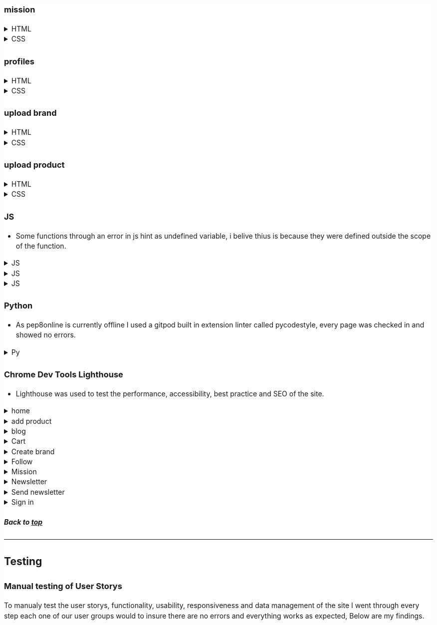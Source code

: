 ### mission
<details><summary>HTML</summary></details>
<details><summary>CSS</summary></details>

### profiles
<details><summary>HTML</summary></details>
<details><summary>CSS</summary></details>

### upload brand
<details><summary>HTML</summary></details>
<details><summary>CSS</summary></details>

### upload product
<details><summary>HTML</summary></details>
<details><summary>CSS</summary></details>

### JS
- Some functions through an error in js hint as undefined variable, i belive thius is because they were defined outside the scope of the function.
<details><summary>JS</summary></details>
<details><summary>JS</summary></details>
<details><summary>JS</summary></details>

### Python
- As pep8online is currently offline I used a gitpod built in extension linter called pycodestyle,
every page was checked in and showed no errors.
<details><summary>Py</summary></details>

### Chrome Dev Tools Lighthouse
- Lighthouse was used to test the performance, accessibility, best practice and SEO of the site.
<details><summary>home</summary></details>
<details><summary>add product</summary></details>
<details><summary>blog</summary></details>
<details><summary>Cart</summary></details>
<details><summary>Create brand</summary></details>
<details><summary>Follow</summary></details>
<details><summary>Mission</summary></details>
<details><summary>Newsletter</summary></details>
<details><summary>Send newsletter</summary></details>
<details><summary>Sign in</summary></details>

##### Back to [top](#table-of-contents)
------------------

## Testing

### Manual testing of User Storys
To manualy test the user storys, functionality,
usability, responsiveness and data management of the site I went through every step each one of our user groups would to insure there are no errors and everything works as expected, Below are my findings.
